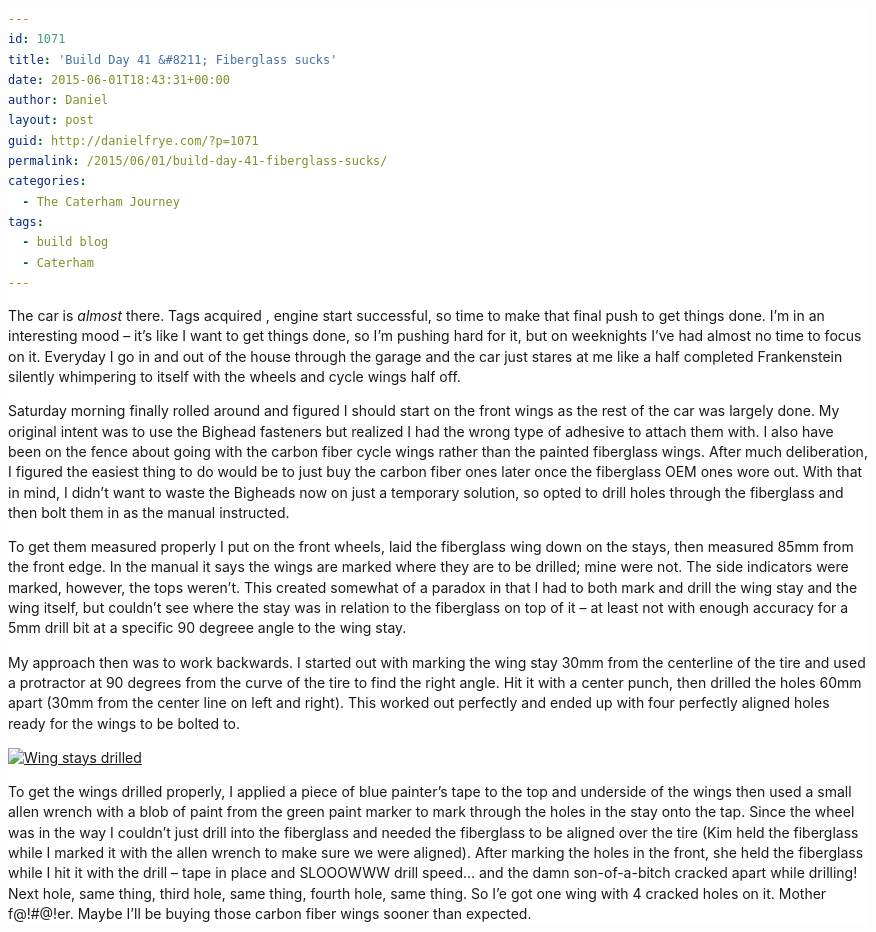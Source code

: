 ```yaml
---
id: 1071
title: 'Build Day 41 &#8211; Fiberglass sucks'
date: 2015-06-01T18:43:31+00:00
author: Daniel
layout: post
guid: http://danielfrye.com/?p=1071
permalink: /2015/06/01/build-day-41-fiberglass-sucks/
categories:
  - The Caterham Journey
tags:
  - build blog
  - Caterham
---
```

The car is _almost_ there. Tags acquired , engine start successful, so time to make that final push to get things done. I&#8217;m in an interesting mood &#8211; it&#8217;s like I want to get things done, so I&#8217;m pushing hard for it, but on weeknights I&#8217;ve had almost no time to focus on it. Everyday I go in and out of the house through the garage and the car just stares at me like a half completed Frankenstein silently whimpering to itself with the wheels and cycle wings half off.

Saturday morning finally rolled around and figured I should start on the front wings as the rest of the car was largely done. My original intent was to use the Bighead fasteners but realized I had the wrong type of adhesive to attach them with. I also have been on the fence about going with the carbon fiber cycle wings rather than the painted fiberglass wings. After much deliberation, I figured the easiest thing to do would be to just buy the carbon fiber ones later once the fiberglass OEM ones wore out. With that in mind, I didn&#8217;t want to waste the Bigheads now on just a temporary solution, so opted to drill holes through the fiberglass and then bolt them in as the manual instructed.

To get them measured properly I put on the front wheels, laid the fiberglass wing down on the stays, then measured 85mm from the front edge. In the manual it says the wings are marked where they are to be drilled; mine were not. The side indicators were marked, however, the tops weren&#8217;t. This created somewhat of a paradox in that I had to both mark and drill the wing stay and the wing itself, but couldn&#8217;t see where the stay was in relation to the fiberglass on top of it &#8211; at least not with enough accuracy for a 5mm drill bit at a specific 90 degreee angle to the wing stay.

My approach then was to work backwards. I started out with marking the wing stay 30mm from the centerline of the tire and used a protractor at 90 degrees from the curve of the tire to find the right angle. Hit it with a center punch, then drilled the holes 60mm apart (30mm from the center line on left and right). This worked out perfectly and ended up with four perfectly aligned holes ready for the wings to be bolted to.

[<img loading="lazy" class="aligncenter size-full wp-image-1077" src="http://danielfrye.com/wp-content/uploads/2015/06/2015-05-30-14.44.55.jpg" alt="Wing stays drilled" width="3264" height="2448" srcset="http://danielfrye.com/wp-content/uploads/2015/06/2015-05-30-14.44.55.jpg 3264w, http://danielfrye.com/wp-content/uploads/2015/06/2015-05-30-14.44.55-300x225.jpg 300w, http://danielfrye.com/wp-content/uploads/2015/06/2015-05-30-14.44.55-768x576.jpg 768w, http://danielfrye.com/wp-content/uploads/2015/06/2015-05-30-14.44.55-1024x768.jpg 1024w, http://danielfrye.com/wp-content/uploads/2015/06/2015-05-30-14.44.55-1200x900.jpg 1200w" sizes="(max-width: 3264px) 100vw, 3264px" />](http://danielfrye.com/wp-content/uploads/2015/06/2015-05-30-14.44.55.jpg)

To get the wings drilled properly, I applied a piece of blue painter&#8217;s tape to the top and underside of the wings then used a small allen wrench with a blob of paint from the green paint marker to mark through the holes in the stay onto the tap. Since the wheel was in the way I couldn&#8217;t just drill into the fiberglass and needed the fiberglass to be aligned over the tire (Kim held the fiberglass while I marked it with the allen wrench to make sure we were aligned). After marking the holes in the front, she held the fiberglass while I hit it with the drill &#8211; tape in place and SLOOOWWW drill speed&#8230; and the damn son-of-a-bitch cracked apart while drilling! Next hole, same thing, third hole, same thing, fourth hole, same thing. So I&#8217;e got one wing with 4 cracked holes on it. Mother f@!#@!er. Maybe I&#8217;ll be buying those carbon fiber wings sooner than expected.
